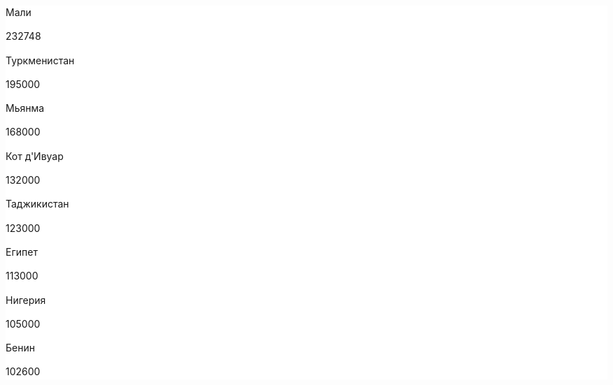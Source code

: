 




Мали


232748






Туркменистан


195000






Мьянма


168000






Кот д&#39;Ивуар


132000






Таджикистан


123000






Египет


113000






Нигерия


105000






Бенин


102600
